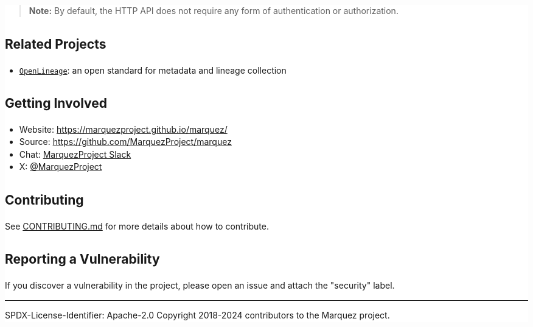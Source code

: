 > **Note:** By default, the HTTP API does not require any form of authentication or authorization.

## Related Projects

* [`OpenLineage`](https://github.com/OpenLineage/OpenLineage): an open standard for metadata and lineage collection

## Getting Involved

* Website: https://marquezproject.github.io/marquez/
* Source: https://github.com/MarquezProject/marquez
* Chat: [MarquezProject Slack](https://join.slack.com/t/marquezproject/shared_invite/zt-2iylxasbq-GG_zXNcJdNrhC9uUMr3B7A)
* X: [@MarquezProject](https://twitter.com/MarquezProject)

## Contributing

See [CONTRIBUTING.md](https://github.com/MarquezProject/marquez/blob/main/CONTRIBUTING.md) for more details about how to contribute.

## Reporting a Vulnerability

If you discover a vulnerability in the project, please open an issue and attach the "security" label.

----
SPDX-License-Identifier: Apache-2.0
Copyright 2018-2024 contributors to the Marquez project.
